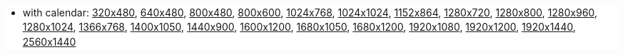 *   with calendar: [320x480](https://smashingmagazine.com/files/wallpapers/nov-17/the-kind-soul/cal/nov-17-the-kind-soul-cal-320x480.jpg "The Kind Soul - 320x480"), [640x480](https://smashingmagazine.com/files/wallpapers/nov-17/the-kind-soul/cal/nov-17-the-kind-soul-cal-640x480.jpg "The Kind Soul - 640x480"), [800x480](https://smashingmagazine.com/files/wallpapers/nov-17/the-kind-soul/cal/nov-17-the-kind-soul-cal-800x480.jpg "The Kind Soul - 800x480"), [800x600](https://smashingmagazine.com/files/wallpapers/nov-17/the-kind-soul/cal/nov-17-the-kind-soul-cal-800x600.jpg "The Kind Soul - 800x600"), [1024x768](https://smashingmagazine.com/files/wallpapers/nov-17/the-kind-soul/cal/nov-17-the-kind-soul-cal-1024x768.jpg "The Kind Soul - 1024x768"), [1024x1024](https://smashingmagazine.com/files/wallpapers/nov-17/the-kind-soul/cal/nov-17-the-kind-soul-cal-1024x1024.jpg "The Kind Soul - 1024x1024"), [1152x864](https://smashingmagazine.com/files/wallpapers/nov-17/the-kind-soul/cal/nov-17-the-kind-soul-cal-1152x864.jpg "The Kind Soul - 1152x864"), [1280x720](https://smashingmagazine.com/files/wallpapers/nov-17/the-kind-soul/cal/nov-17-the-kind-soul-cal-1280x720.jpg "The Kind Soul - 1280x720"), [1280x800](https://smashingmagazine.com/files/wallpapers/nov-17/the-kind-soul/cal/nov-17-the-kind-soul-cal-1280x800.jpg "The Kind Soul - 1280x800"), [1280x960](https://smashingmagazine.com/files/wallpapers/nov-17/the-kind-soul/cal/nov-17-the-kind-soul-cal-1280x960.jpg "The Kind Soul - 1280x960"), [1280x1024](https://smashingmagazine.com/files/wallpapers/nov-17/the-kind-soul/cal/nov-17-the-kind-soul-cal-1280x1024.jpg "The Kind Soul - 1280x1024"), [1366x768](https://smashingmagazine.com/files/wallpapers/nov-17/the-kind-soul/cal/nov-17-the-kind-soul-cal-1366x768.jpg "The Kind Soul - 1366x768"), [1400x1050](https://smashingmagazine.com/files/wallpapers/nov-17/the-kind-soul/cal/nov-17-the-kind-soul-cal-1400x1050.jpg "The Kind Soul - 1400x1050"), [1440x900](https://smashingmagazine.com/files/wallpapers/nov-17/the-kind-soul/cal/nov-17-the-kind-soul-cal-1440x900.jpg "The Kind Soul - 1440x900"), [1600x1200](https://smashingmagazine.com/files/wallpapers/nov-17/the-kind-soul/cal/nov-17-the-kind-soul-cal-1600x1200.jpg "The Kind Soul - 1600x1200"), [1680x1050](https://smashingmagazine.com/files/wallpapers/nov-17/the-kind-soul/cal/nov-17-the-kind-soul-cal-1680x1050.jpg "The Kind Soul - 1680x1050"), [1680x1200](https://smashingmagazine.com/files/wallpapers/nov-17/the-kind-soul/cal/nov-17-the-kind-soul-cal-1680x1200.jpg "The Kind Soul - 1680x1200"), [1920x1080](https://smashingmagazine.com/files/wallpapers/nov-17/the-kind-soul/cal/nov-17-the-kind-soul-cal-1920x1080.jpg "The Kind Soul - 1920x1080"), [1920x1200](https://smashingmagazine.com/files/wallpapers/nov-17/the-kind-soul/cal/nov-17-the-kind-soul-cal-1920x1200.jpg "The Kind Soul - 1920x1200"), [1920x1440](https://smashingmagazine.com/files/wallpapers/nov-17/the-kind-soul/cal/nov-17-the-kind-soul-cal-1920x1440.jpg "The Kind Soul - 1920x1440"), [2560x1440](https://smashingmagazine.com/files/wallpapers/nov-17/the-kind-soul/cal/nov-17-the-kind-soul-cal-2560x1440.jpg "The Kind Soul - 2560x1440")